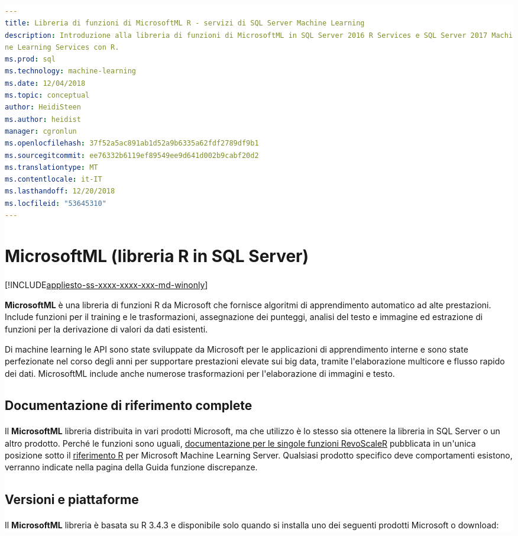```yaml
---
title: Libreria di funzioni di MicrosoftML R - servizi di SQL Server Machine Learning
description: Introduzione alla libreria di funzioni di MicrosoftML in SQL Server 2016 R Services e SQL Server 2017 Machine Learning Services con R.
ms.prod: sql
ms.technology: machine-learning
ms.date: 12/04/2018
ms.topic: conceptual
author: HeidiSteen
ms.author: heidist
manager: cgronlun
ms.openlocfilehash: 37f52a5ac891ab1d52a9b6335a62fdf2789df9b1
ms.sourcegitcommit: ee76332b6119ef89549ee9d641d002b9cabf20d2
ms.translationtype: MT
ms.contentlocale: it-IT
ms.lasthandoff: 12/20/2018
ms.locfileid: "53645310"
---
```

# <a name="microsoftml-r-library-in-sql-server"></a>MicrosoftML (libreria R in SQL Server)
[!INCLUDE[appliesto-ss-xxxx-xxxx-xxx-md-winonly](../../includes/appliesto-ss-xxxx-xxxx-xxx-md-winonly.md)]

**MicrosoftML** è una libreria di funzioni R da Microsoft che fornisce algoritmi di apprendimento automatico ad alte prestazioni. Include funzioni per il training e le trasformazioni, assegnazione dei punteggi, analisi del testo e immagine ed estrazione di funzioni per la derivazione di valori da dati esistenti.

Di machine learning le API sono state sviluppate da Microsoft per le applicazioni di apprendimento interne e sono state perfezionate nel corso degli anni per supportare prestazioni elevate sui big data, tramite l'elaborazione multicore e flusso rapido dei dati. MicrosoftML include anche numerose trasformazioni per l'elaborazione di immagini e testo.

## <a name="full-reference-documentation"></a>Documentazione di riferimento complete

Il **MicrosoftML** libreria distribuita in vari prodotti Microsoft, ma che utilizzo è lo stesso sia ottenere la libreria in SQL Server o un altro prodotto. Perché le funzioni sono uguali, [documentazione per le singole funzioni RevoScaleR](https://docs.microsoft.com/machine-learning-server/r-reference/revoscaler/revoscaler) pubblicata in un'unica posizione sotto il [riferimento R](https://docs.microsoft.com/machine-learning-server/r-reference/introducing-r-server-r-package-reference) per Microsoft Machine Learning Server. Qualsiasi prodotto specifico deve comportamenti esistono, verranno indicate nella pagina della Guida funzione discrepanze.

## <a name="versions-and-platforms"></a>Versioni e piattaforme

Il **MicrosoftML** libreria è basata su R 3.4.3 e disponibile solo quando si installa uno dei seguenti prodotti Microsoft o download:
